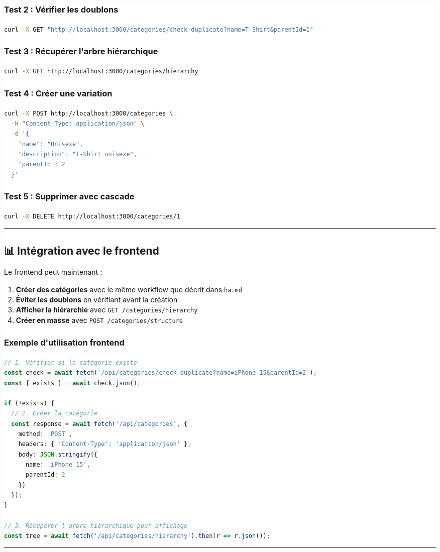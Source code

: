 ### Test 2 : Vérifier les doublons

```bash
curl -X GET "http://localhost:3000/categories/check-duplicate?name=T-Shirt&parentId=1"
```

### Test 3 : Récupérer l'arbre hiérarchique

```bash
curl -X GET http://localhost:3000/categories/hierarchy
```

### Test 4 : Créer une variation

```bash
curl -X POST http://localhost:3000/categories \
  -H "Content-Type: application/json" \
  -d '{
    "name": "Unisexe",
    "description": "T-Shirt unisexe",
    "parentId": 2
  }'
```

### Test 5 : Supprimer avec cascade

```bash
curl -X DELETE http://localhost:3000/categories/1
```

---

## 📊 Intégration avec le frontend

Le frontend peut maintenant :

1. **Créer des catégories** avec le même workflow que décrit dans `ha.md`
2. **Éviter les doublons** en vérifiant avant la création
3. **Afficher la hiérarchie** avec `GET /categories/hierarchy`
4. **Créer en masse** avec `POST /categories/structure`

### Exemple d'utilisation frontend

```typescript
// 1. Vérifier si la catégorie existe
const check = await fetch(`/api/categories/check-duplicate?name=iPhone 15&parentId=2`);
const { exists } = await check.json();

if (!exists) {
  // 2. Créer la catégorie
  const response = await fetch('/api/categories', {
    method: 'POST',
    headers: { 'Content-Type': 'application/json' },
    body: JSON.stringify({
      name: 'iPhone 15',
      parentId: 2
    })
  });
}

// 3. Récupérer l'arbre hiérarchique pour affichage
const tree = await fetch('/api/categories/hierarchy').then(r => r.json());
```

---